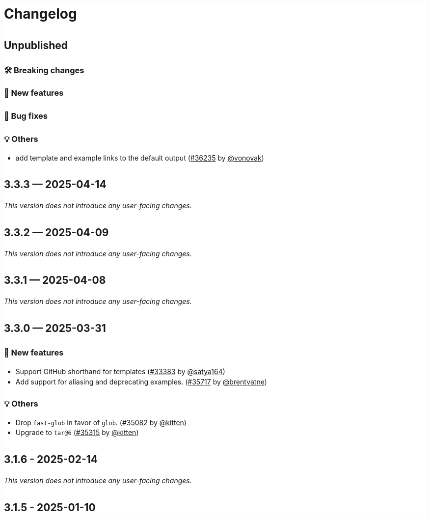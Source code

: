 # Changelog

## Unpublished

### 🛠 Breaking changes

### 🎉 New features

### 🐛 Bug fixes

### 💡 Others

- add template and example links to the default output ([#36235](https://github.com/expo/expo/pull/36235) by [@vonovak](https://github.com/vonovak))

## 3.3.3 — 2025-04-14

_This version does not introduce any user-facing changes._

## 3.3.2 — 2025-04-09

_This version does not introduce any user-facing changes._

## 3.3.1 — 2025-04-08

_This version does not introduce any user-facing changes._

## 3.3.0 — 2025-03-31

### 🎉 New features

- Support GitHub shorthand for templates ([#33383](https://github.com/expo/expo/pull/33383) by [@satya164](https://github.com/satya164))
- Add support for aliasing and deprecating examples. ([#35717](https://github.com/expo/expo/pull/35717) by [@brentvatne](https://github.com/brentvatne))

### 💡 Others

- Drop `fast-glob` in favor of `glob`. ([#35082](https://github.com/expo/expo/pull/35082) by [@kitten](https://github.com/kitten))
- Upgrade to `tar@6` ([#35315](https://github.com/expo/expo/pull/35315) by [@kitten](https://github.com/kitten))

## 3.1.6 - 2025-02-14

_This version does not introduce any user-facing changes._

## 3.1.5 - 2025-01-10
